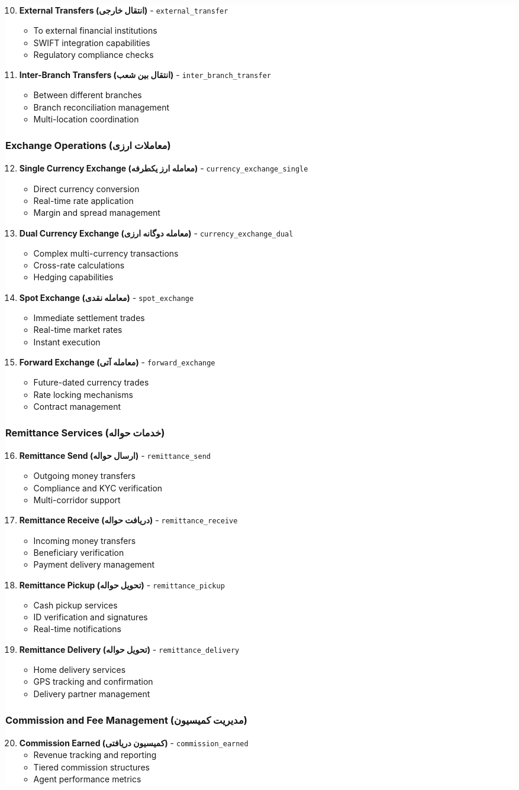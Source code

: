 10. **External Transfers (انتقال خارجی)** - `external_transfer`
    - To external financial institutions
    - SWIFT integration capabilities
    - Regulatory compliance checks

11. **Inter-Branch Transfers (انتقال بین شعب)** - `inter_branch_transfer`
    - Between different branches
    - Branch reconciliation management
    - Multi-location coordination

### Exchange Operations (معاملات ارزی)
12. **Single Currency Exchange (معامله ارز یکطرفه)** - `currency_exchange_single`
    - Direct currency conversion
    - Real-time rate application
    - Margin and spread management

13. **Dual Currency Exchange (معامله دوگانه ارزی)** - `currency_exchange_dual`
    - Complex multi-currency transactions
    - Cross-rate calculations
    - Hedging capabilities

14. **Spot Exchange (معامله نقدی)** - `spot_exchange`
    - Immediate settlement trades
    - Real-time market rates
    - Instant execution

15. **Forward Exchange (معامله آتی)** - `forward_exchange`
    - Future-dated currency trades
    - Rate locking mechanisms
    - Contract management

### Remittance Services (خدمات حواله)
16. **Remittance Send (ارسال حواله)** - `remittance_send`
    - Outgoing money transfers
    - Compliance and KYC verification
    - Multi-corridor support

17. **Remittance Receive (دریافت حواله)** - `remittance_receive`
    - Incoming money transfers
    - Beneficiary verification
    - Payment delivery management

18. **Remittance Pickup (تحویل حواله)** - `remittance_pickup`
    - Cash pickup services
    - ID verification and signatures
    - Real-time notifications

19. **Remittance Delivery (تحویل حواله)** - `remittance_delivery`
    - Home delivery services
    - GPS tracking and confirmation
    - Delivery partner management

### Commission and Fee Management (مدیریت کمیسیون)
20. **Commission Earned (کمیسیون دریافتی)** - `commission_earned`
    - Revenue tracking and reporting
    - Tiered commission structures
    - Agent performance metrics
